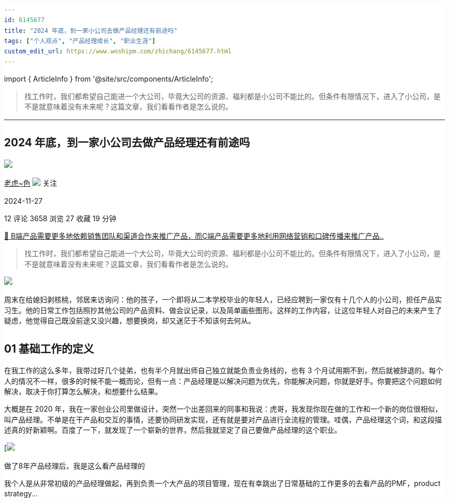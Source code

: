 ```yaml
---
id: 6145677
title: "2024 年底，到一家小公司去做产品经理还有前途吗"
tags: ["个人观点", "产品经理成长", "职业生涯"]
custom_edit_url: https://www.woshipm.com/zhichang/6145677.html
---
```

import { ArticleInfo } from '@site/src/components/ArticleInfo';

<ArticleInfo
    author="老虎~色"
    authorLink="https://www.woshipm.com/u/138924"
    published="2024-11-27"
    views={3658}
    comments={12}
    collects={27}
/>

> 找工作时，我们都希望自己能进一个大公司，毕竟大公司的资源、福利都是小公司不能比的。但条件有限情况下，进入了小公司，是不是就意味着没有未来呢？这篇文章，我们看看作者是怎么说的。

---

## 2024 年底，到一家小公司去做产品经理还有前途吗

[![](https://image.woshipm.com/wp-files/2016/09/对象分析图1.jpg!/both/72x72)](https://www.woshipm.com/u/138924)

[老虎~色](https://www.woshipm.com/u/138924) ![](https://static.woshipm.com/tag/1121_1@2x.png) 关注

2024-11-27

12 评论 3658 浏览 27 收藏 19 分钟

[🔗 B端产品需要更多地依赖销售团队和渠道合作来推广产品，而C端产品需要更多地利用网络营销和口碑传播来推广产品..](https://ke.qidianla.com/courses/bcpm)

> 找工作时，我们都希望自己能进一个大公司，毕竟大公司的资源、福利都是小公司不能比的。但条件有限情况下，进入了小公司，是不是就意味着没有未来呢？这篇文章，我们看看作者是怎么说的。

![](https://image.woshipm.com/2024/07/30/61979514-4e3c-11ef-8321-00163e142b65.png)

周末在给媳妇剥核桃，邻居来访询问：他的孩子，一个即将从二本学校毕业的年轻人，已经应聘到一家仅有十几个人的小公司，担任产品实习生。他的日常工作包括照抄其他公司的产品资料、做会议记录，以及简单画些图形。这样的工作内容，让这位年轻人对自己的未来产生了疑虑，他觉得自己既没前途又没兴趣，想要换岗，却又迷茫于不知该何去何从。

## 01 基础工作的定义

在我工作的这么多年，我带过好几个徒弟，也有半个月就出师自己独立就能负责业务线的，也有 3 个月试用期不到，然后就被辞退的。每个人的情况不一样，很多的时候不能一概而论，但有一点：产品经理是以解决问题为优先，你能解决问题，你就是好手。你要把这个问题如何解决，取决于你打算怎么解决，和想要什么结果。

大概是在 2020 年，我在一家创业公司里做设计，突然一个出差回来的同事和我说：虎哥，我发现你现在做的工作和一个新的岗位很相似，叫产品经理。不单是在干产品和交互的事情，还要协同研发实现，还有就是要对产品进行全流程的管理。哇偶，产品经理这个词，和这段描述真的好新颖啊。百度了一下，就发现了一个崭新的世界，然后我就坚定了自己要做产品经理的这个职业。

[![](https://image.woshipm.com/2023/08/02/bf59b8ba-30e4-11ee-88e7-00163e0b5ff3.png)

做了8年产品经理后，我是这么看产品经理的

我个人是从非常初级的产品经理做起，再到负责一个大产品的项目管理，现在有幸跳出了日常基础的工作更多的去看产品的PMF，product strategy...
